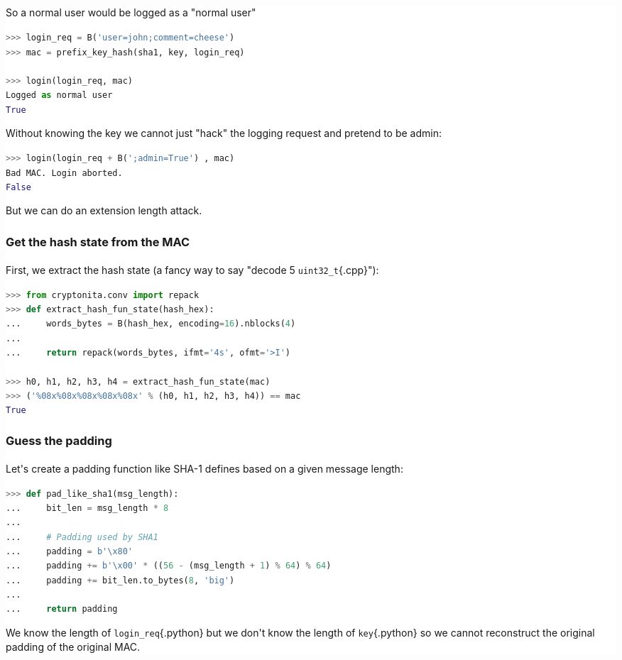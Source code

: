 So a normal user would be logged as a "normal user"

```python
>>> login_req = B('user=john;comment=cheese')
>>> mac = prefix_key_hash(sha1, key, login_req)

>>> login(login_req, mac)
Logged as normal user
True
```

Without knowing the key we cannot just "hack" the logging request
and pretend to be admin:

```python
>>> login(login_req + B(';admin=True') , mac)
Bad MAC. Login aborted.
False
```

But we can do an extension length attack.

### Get the hash state from the MAC

First, we extract the hash state (a fancy way to say "decode 5 `uint32_t`{.cpp}"):

```python
>>> from cryptonita.conv import repack
>>> def extract_hash_fun_state(hash_hex):
...     words_bytes = B(hash_hex, encoding=16).nblocks(4)
...
...     return repack(words_bytes, ifmt='4s', ofmt='>I')

>>> h0, h1, h2, h3, h4 = extract_hash_fun_state(mac)
>>> ('%08x%08x%08x%08x%08x' % (h0, h1, h2, h3, h4)) == mac
True
```

### Guess the padding

Let's create a padding function like SHA-1 defines based on a given
message length:

```python
>>> def pad_like_sha1(msg_length):
...     bit_len = msg_length * 8
...
...     # Padding used by SHA1
...     padding = b'\x80'
...     padding += b'\x00' * ((56 - (msg_length + 1) % 64) % 64)
...     padding += bit_len.to_bytes(8, 'big')
...
...     return padding
```

We know the length of `login_req`{.python}
but we don't know the length of `key`{.python} so we cannot reconstruct
the original padding of the original MAC.
